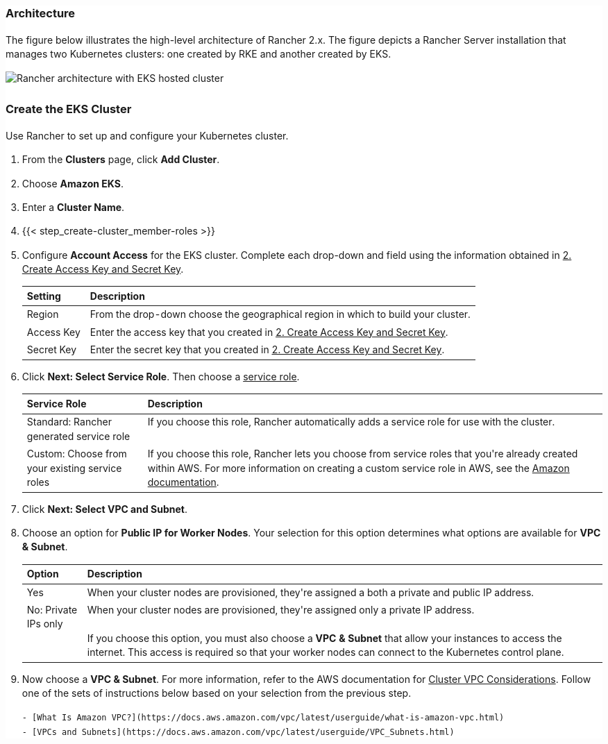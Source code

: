 ### Architecture

The figure below illustrates the high-level architecture of Rancher 2.x. The figure depicts a Rancher Server installation that manages two Kubernetes clusters: one created by RKE and another created by EKS.

![Rancher architecture with EKS hosted cluster](/img/rancher/rancher-architecture.svg)

### Create the EKS Cluster

Use Rancher to set up and configure your Kubernetes cluster.

1.  From the **Clusters** page, click **Add Cluster**.

1.  Choose **Amazon EKS**.

1.  Enter a **Cluster Name**.

1.  {{< step_create-cluster_member-roles >}}

1.  Configure **Account Access** for the EKS cluster. Complete each drop-down and field using the information obtained in [2. Create Access Key and Secret Key](#prerequisites-in-amazon-web-services).

    | Setting    | Description                                                                                                          |
    | ---------- | -------------------------------------------------------------------------------------------------------------------- |
    | Region     | From the drop-down choose the geographical region in which to build your cluster.                                    |
    | Access Key | Enter the access key that you created in [2. Create Access Key and Secret Key](#2-create-access-key-and-secret-key). |
    | Secret Key | Enter the secret key that you created in [2. Create Access Key and Secret Key](#2-create-access-key-and-secret-key). |

1.  Click **Next: Select Service Role**. Then choose a [service role](https://docs.aws.amazon.com/IAM/latest/UserGuide/using-service-linked-roles.html).

    | Service Role                                    | Description                                                                                                                                                                                                                                                                                                             |
    | ----------------------------------------------- | ----------------------------------------------------------------------------------------------------------------------------------------------------------------------------------------------------------------------------------------------------------------------------------------------------------------------- |
    | Standard: Rancher generated service role        | If you choose this role, Rancher automatically adds a service role for use with the cluster.                                                                                                                                                                                                                            |
    | Custom: Choose from your existing service roles | If you choose this role, Rancher lets you choose from service roles that you're already created within AWS. For more information on creating a custom service role in AWS, see the [Amazon documentation](https://docs.aws.amazon.com/IAM/latest/UserGuide/using-service-linked-roles.html#create-service-linked-role). |

1.  Click **Next: Select VPC and Subnet**.

1.  Choose an option for **Public IP for Worker Nodes**. Your selection for this option determines what options are available for **VPC & Subnet**.

    | Option               | Description                                                                                                                                                                                                                                                                                                       |
    | -------------------- | ----------------------------------------------------------------------------------------------------------------------------------------------------------------------------------------------------------------------------------------------------------------------------------------------------------------- |
    | Yes                  | When your cluster nodes are provisioned, they're assigned a both a private and public IP address.                                                                                                                                                                                                                 |
    | No: Private IPs only | When your cluster nodes are provisioned, they're assigned only a private IP address.<br/><br/>If you choose this option, you must also choose a **VPC & Subnet** that allow your instances to access the internet. This access is required so that your worker nodes can connect to the Kubernetes control plane. |

1.  Now choose a **VPC & Subnet**. For more information, refer to the AWS documentation for [Cluster VPC Considerations](https://docs.aws.amazon.com/eks/latest/userguide/network_reqs.html). Follow one of the sets of instructions below based on your selection from the previous step.

        - [What Is Amazon VPC?](https://docs.aws.amazon.com/vpc/latest/userguide/what-is-amazon-vpc.html)
        - [VPCs and Subnets](https://docs.aws.amazon.com/vpc/latest/userguide/VPC_Subnets.html)
